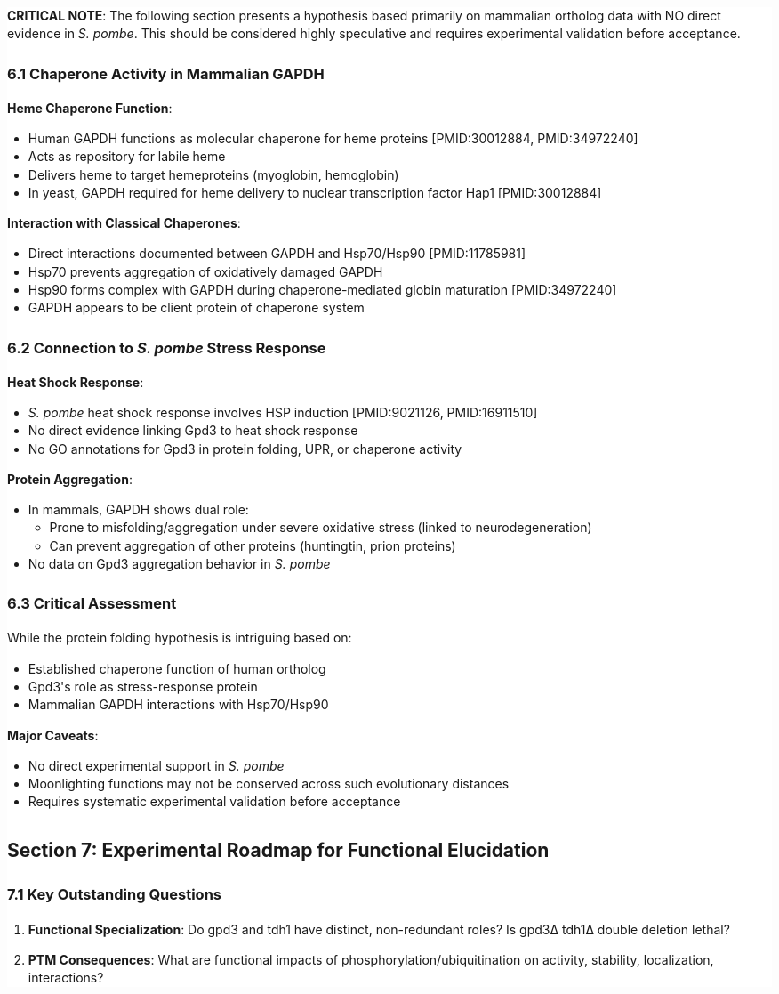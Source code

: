 **CRITICAL NOTE**: The following section presents a hypothesis based primarily on mammalian ortholog data with NO direct evidence in *S. pombe*. This should be considered highly speculative and requires experimental validation before acceptance.

### 6.1 Chaperone Activity in Mammalian GAPDH

**Heme Chaperone Function**:
- Human GAPDH functions as molecular chaperone for heme proteins [PMID:30012884, PMID:34972240]
- Acts as repository for labile heme
- Delivers heme to target hemeproteins (myoglobin, hemoglobin)
- In yeast, GAPDH required for heme delivery to nuclear transcription factor Hap1 [PMID:30012884]

**Interaction with Classical Chaperones**:
- Direct interactions documented between GAPDH and Hsp70/Hsp90 [PMID:11785981]
- Hsp70 prevents aggregation of oxidatively damaged GAPDH
- Hsp90 forms complex with GAPDH during chaperone-mediated globin maturation [PMID:34972240]
- GAPDH appears to be client protein of chaperone system

### 6.2 Connection to *S. pombe* Stress Response

**Heat Shock Response**:
- *S. pombe* heat shock response involves HSP induction [PMID:9021126, PMID:16911510]
- No direct evidence linking Gpd3 to heat shock response
- No GO annotations for Gpd3 in protein folding, UPR, or chaperone activity

**Protein Aggregation**:
- In mammals, GAPDH shows dual role:
  - Prone to misfolding/aggregation under severe oxidative stress (linked to neurodegeneration)
  - Can prevent aggregation of other proteins (huntingtin, prion proteins)
- No data on Gpd3 aggregation behavior in *S. pombe*

### 6.3 Critical Assessment
While the protein folding hypothesis is intriguing based on:
- Established chaperone function of human ortholog
- Gpd3's role as stress-response protein
- Mammalian GAPDH interactions with Hsp70/Hsp90

**Major Caveats**:
- No direct experimental support in *S. pombe*
- Moonlighting functions may not be conserved across such evolutionary distances
- Requires systematic experimental validation before acceptance

## Section 7: Experimental Roadmap for Functional Elucidation

### 7.1 Key Outstanding Questions

1. **Functional Specialization**: Do gpd3 and tdh1 have distinct, non-redundant roles? Is gpd3Δ tdh1Δ double deletion lethal?

2. **PTM Consequences**: What are functional impacts of phosphorylation/ubiquitination on activity, stability, localization, interactions?
